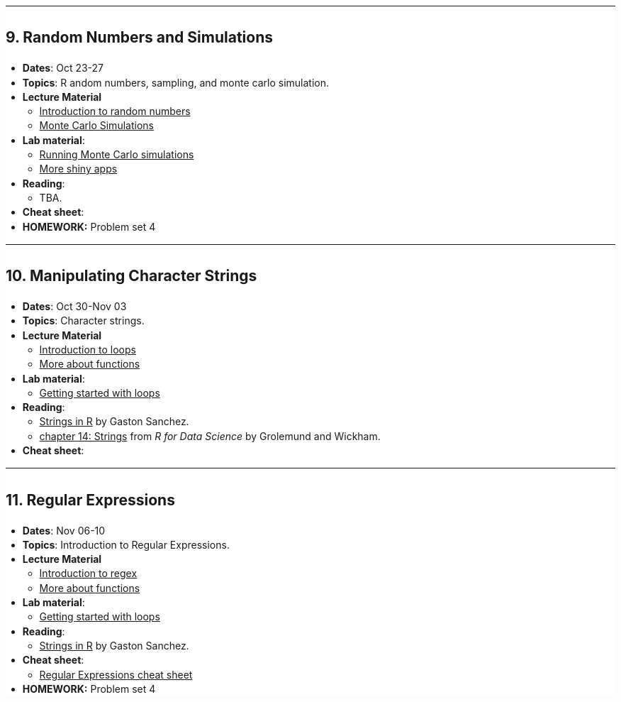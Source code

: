
-----



## 9. Random Numbers and Simulations

+ __Dates__: Oct 23-27
+ __Topics__: R andom numbers, sampling, and monte carlo simulation.
+ __Lecture Material__
    + [Introduction to random numbers](../tutorials/10-intro-to-random-numbers.md)
    + [Monte Carlo Simulations](../tutorials/11-intro-to-simulations.md)
+ __Lab material__:
    + [Running Monte Carlo simulations](../labs/lab08-random-numbers.md)
    + [More shiny apps](../labs/08-shiny-simulations.md)
+ __Reading__:
    + TBA.
+ __Cheat sheet__: 
+ __HOMEWORK:__ Problem set 4


-----



## 10. Manipulating Character Strings

+ __Dates__: Oct 30-Nov 03
+ __Topics__: Character strings.
+ __Lecture Material__
    + [Introduction to loops](../tutorials/08-intro-to-loops.md)
    + [More about functions](../tutorials/09-more-functions.md)
+ __Lab material__: 
    + [Getting started with loops](../labs/07-simple-loops.md)
+ __Reading__:
    + [Strings in R](gastonsanchez.com/r4strings) by Gaston Sanchez.
    + [chapter 14: Strings](http://r4ds.had.co.nz/strings.html) from _R for Data Science_ by Grolemund and Wickham.
+ __Cheat sheet__: 


-----



## 11. Regular Expressions

+ __Dates__: Nov 06-10
+ __Topics__: Introduction to Regular Expressions.
+ __Lecture Material__
    + [Introduction to regex](../tutorials/08-intro-to-loops.md)
    + [More about functions](../tutorials/09-more-functions.md)
+ __Lab material__: 
    + [Getting started with loops](../labs/07-simple-loops.md)
+ __Reading__:
    + [Strings in R](gastonsanchez.com/r4strings) by Gaston Sanchez.
+ __Cheat sheet__:
    + [Regular Expressions cheat sheet](../cheat-sheets/regular-expressions-cheatsheet.pdf)
+ __HOMEWORK:__ Problem set 4
